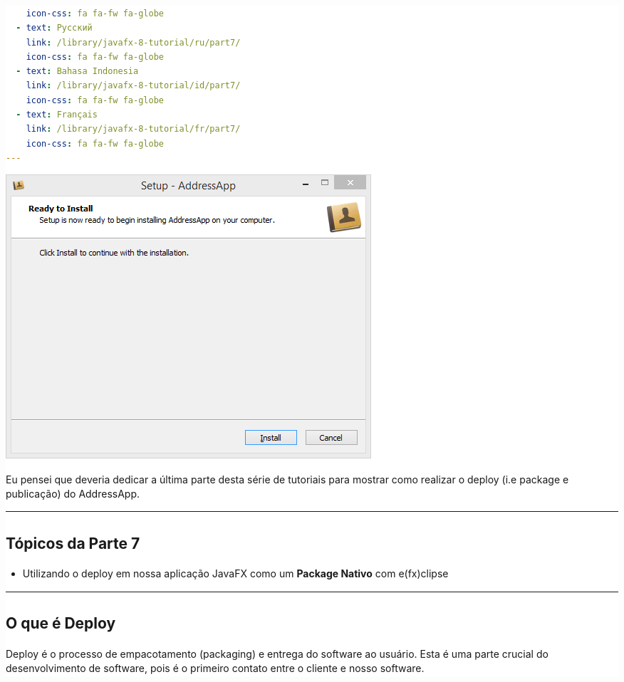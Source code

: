 ```yaml
    icon-css: fa fa-fw fa-globe
  - text: Русский
    link: /library/javafx-8-tutorial/ru/part7/
    icon-css: fa fa-fw fa-globe
  - text: Bahasa Indonesia
    link: /library/javafx-8-tutorial/id/part7/
    icon-css: fa fa-fw fa-globe
  - text: Français
    link: /library/javafx-8-tutorial/fr/part7/
    icon-css: fa fa-fw fa-globe
---
```


![Screenshot AddressApp Part 7](/assets/library/javafx-8-tutorial/part7/addressapp-part7.png)

Eu pensei que deveria dedicar a última parte desta série de tutoriais para mostrar como realizar o deploy (i.e package e publicação) do AddressApp.


*****

## Tópicos da Parte 7

* Utilizando o deploy em nossa aplicação JavaFX como um **Package Nativo** com e(fx)clipse


*****

## O que é Deploy

Deploy é o processo de empacotamento (packaging) e entrega do  software ao usuário. Esta é uma parte crucial do desenvolvimento de software, pois é o primeiro contato entre o cliente e nosso software.
